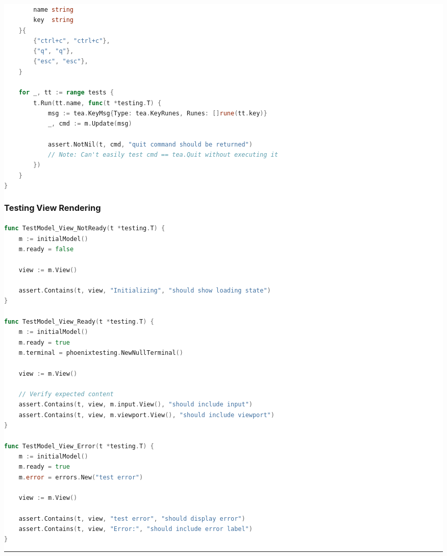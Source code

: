 ```go
        name string
        key  string
    }{
        {"ctrl+c", "ctrl+c"},
        {"q", "q"},
        {"esc", "esc"},
    }

    for _, tt := range tests {
        t.Run(tt.name, func(t *testing.T) {
            msg := tea.KeyMsg{Type: tea.KeyRunes, Runes: []rune(tt.key)}
            _, cmd := m.Update(msg)

            assert.NotNil(t, cmd, "quit command should be returned")
            // Note: Can't easily test cmd == tea.Quit without executing it
        })
    }
}
```

### Testing View Rendering

```go
func TestModel_View_NotReady(t *testing.T) {
    m := initialModel()
    m.ready = false

    view := m.View()

    assert.Contains(t, view, "Initializing", "should show loading state")
}

func TestModel_View_Ready(t *testing.T) {
    m := initialModel()
    m.ready = true
    m.terminal = phoenixtesting.NewNullTerminal()

    view := m.View()

    // Verify expected content
    assert.Contains(t, view, m.input.View(), "should include input")
    assert.Contains(t, view, m.viewport.View(), "should include viewport")
}

func TestModel_View_Error(t *testing.T) {
    m := initialModel()
    m.ready = true
    m.error = errors.New("test error")

    view := m.View()

    assert.Contains(t, view, "test error", "should display error")
    assert.Contains(t, view, "Error:", "should include error label")
}
```

---